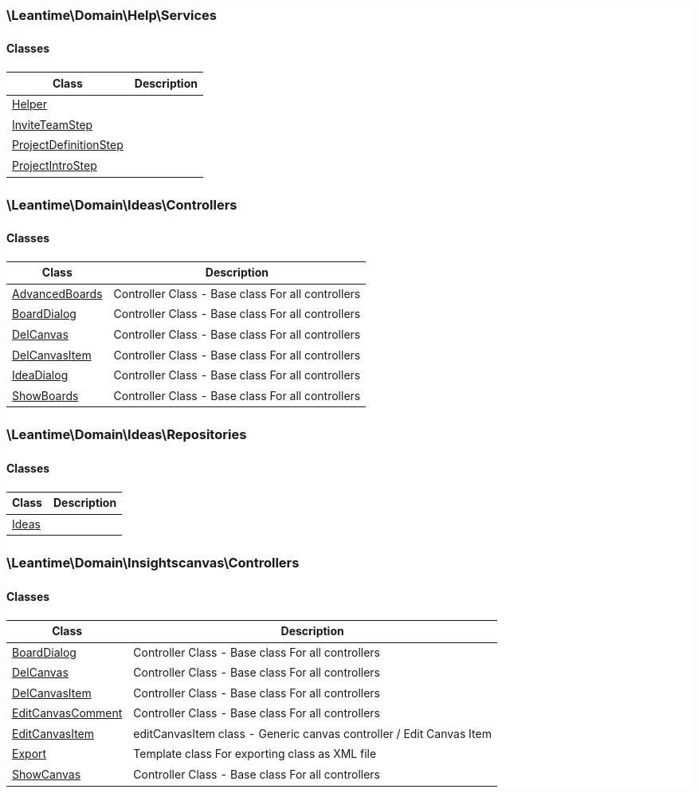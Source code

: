 


### \Leantime\Domain\Help\Services

#### Classes

| Class | Description |
|---    |---          |
| [Helper](technical/classes/Leantime/Domain/Help/Services/Helper.md) | |
| [InviteTeamStep](technical/classes/Leantime/Domain/Help/Services/InviteTeamStep.md) | |
| [ProjectDefinitionStep](technical/classes/Leantime/Domain/Help/Services/ProjectDefinitionStep.md) | |
| [ProjectIntroStep](technical/classes/Leantime/Domain/Help/Services/ProjectIntroStep.md) | |




### \Leantime\Domain\Ideas\Controllers

#### Classes

| Class | Description |
|---    |---          |
| [AdvancedBoards](technical/classes/Leantime/Domain/Ideas/Controllers/AdvancedBoards.md) | Controller Class - Base class For all controllers|
| [BoardDialog](technical/classes/Leantime/Domain/Ideas/Controllers/BoardDialog.md) | Controller Class - Base class For all controllers|
| [DelCanvas](technical/classes/Leantime/Domain/Ideas/Controllers/DelCanvas.md) | Controller Class - Base class For all controllers|
| [DelCanvasItem](technical/classes/Leantime/Domain/Ideas/Controllers/DelCanvasItem.md) | Controller Class - Base class For all controllers|
| [IdeaDialog](technical/classes/Leantime/Domain/Ideas/Controllers/IdeaDialog.md) | Controller Class - Base class For all controllers|
| [ShowBoards](technical/classes/Leantime/Domain/Ideas/Controllers/ShowBoards.md) | Controller Class - Base class For all controllers|




### \Leantime\Domain\Ideas\Repositories

#### Classes

| Class | Description |
|---    |---          |
| [Ideas](technical/classes/Leantime/Domain/Ideas/Repositories/Ideas.md) | |




### \Leantime\Domain\Insightscanvas\Controllers

#### Classes

| Class | Description |
|---    |---          |
| [BoardDialog](technical/classes/Leantime/Domain/Insightscanvas/Controllers/BoardDialog.md) | Controller Class - Base class For all controllers|
| [DelCanvas](technical/classes/Leantime/Domain/Insightscanvas/Controllers/DelCanvas.md) | Controller Class - Base class For all controllers|
| [DelCanvasItem](technical/classes/Leantime/Domain/Insightscanvas/Controllers/DelCanvasItem.md) | Controller Class - Base class For all controllers|
| [EditCanvasComment](technical/classes/Leantime/Domain/Insightscanvas/Controllers/EditCanvasComment.md) | Controller Class - Base class For all controllers|
| [EditCanvasItem](technical/classes/Leantime/Domain/Insightscanvas/Controllers/EditCanvasItem.md) | editCanvasItem class - Generic canvas controller / Edit Canvas Item|
| [Export](technical/classes/Leantime/Domain/Insightscanvas/Controllers/Export.md) | Template class For exporting class as XML file|
| [ShowCanvas](technical/classes/Leantime/Domain/Insightscanvas/Controllers/ShowCanvas.md) | Controller Class - Base class For all controllers|
